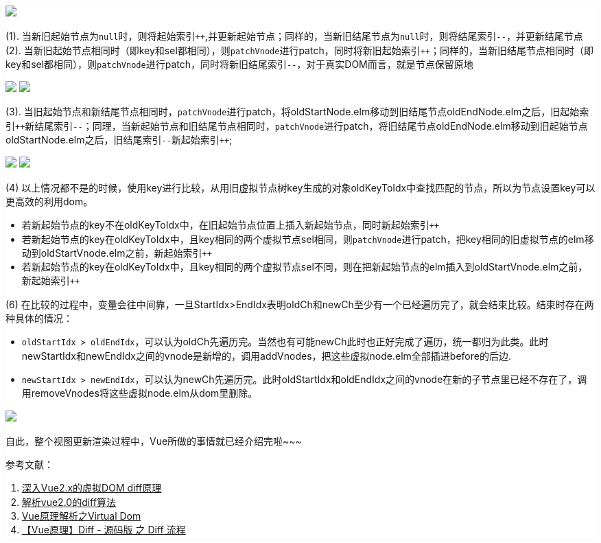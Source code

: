 <img style="width:400px;display:inline-block;" class="center" src="https://zhangmingemma.github.io/dist/images/2018-10-16/vue-diff3.png" />

(1). 当新旧起始节点为``null``时，则将起始索引``++``,并更新起始节点；同样的，当新旧结尾节点为``null``时，则将结尾索引``--``，并更新结尾节点
(2). 当新旧起始节点相同时（即key和sel都相同），则``patchVnode``进行patch，同时将新旧起始索引``++``；同样的，当新旧结尾节点相同时（即key和sel都相同），则``patchVnode``进行patch，同时将新旧结尾索引``--``，对于真实DOM而言，就是节点保留原地

<img style="width:400px;" class="center" src="https://zhangmingemma.github.io/dist/images/2018-10-16/vue-diff4.png">

<img style="width:300px;" class="center" src="https://zhangmingemma.github.io/dist/images/2018-10-16/vue-diff5.png">

(3). 当旧起始节点和新结尾节点相同时，``patchVnode``进行patch，将oldStartNode.elm移动到旧结尾节点oldEndNode.elm之后，旧起始索引``++``新结尾索引``--``；同理，当新起始节点和旧结尾节点相同时，``patchVnode``进行patch，将旧结尾节点oldEndNode.elm移动到旧起始节点oldStartNode.elm之后，旧结尾索引``--``新起始索引``++``;<br/>

<img style="width:400px;" class="center" src="https://zhangmingemma.github.io/dist/images/2018-10-16/vue-diff6.png">

<img style="width:400px;" class="center" src="https://zhangmingemma.github.io/dist/images/2018-10-16/vue-diff7.png">

(4) 以上情况都不是的时候，使用key进行比较，从用旧虚拟节点树key生成的对象oldKeyToIdx中查找匹配的节点，所以为节点设置key可以更高效的利用dom。
* 若新起始节点的key不在oldKeyToIdx中，在旧起始节点位置上插入新起始节点，同时新起始索引``++``
* 若新起始节点的key在oldKeyToIdx中，且key相同的两个虚拟节点sel相同，则``patchVnode``进行patch，把key相同的旧虚拟节点的elm移动到oldStartVnode.elm之前，新起始索引``++``
* 若新起始节点的key在oldKeyToIdx中，且key相同的两个虚拟节点sel不同，则在把新起始节点的elm插入到oldStartVnode.elm之前，新起始索引``++``

(6) 在比较的过程中，变量会往中间靠，一旦StartIdx>EndIdx表明oldCh和newCh至少有一个已经遍历完了，就会结束比较。结束时存在两种具体的情况：

* ``oldStartIdx > oldEndIdx``，可以认为oldCh先遍历完。当然也有可能newCh此时也正好完成了遍历，统一都归为此类。此时newStartIdx和newEndIdx之间的vnode是新增的，调用addVnodes，把这些虚拟node.elm全部插进before的后边.

* ``newStartIdx > newEndIdx``，可以认为newCh先遍历完。此时oldStartIdx和oldEndIdx之间的vnode在新的子节点里已经不存在了，调用removeVnodes将这些虚拟node.elm从dom里删除。

<img style="width:400px;" class="center" src="https://zhangmingemma.github.io/dist/images/2018-10-16/vue-diff8.png">

自此，整个视图更新渲染过程中，Vue所做的事情就已经介绍完啦~~~


参考文献：

1. [深入Vue2.x的虚拟DOM diff原理](https://blog.csdn.net/m6i37jk/article/details/78140159)
2. [解析vue2.0的diff算法](https://segmentfault.com/a/1190000008782928)
3. [Vue原理解析之Virtual Dom](https://segmentfault.com/a/1190000008291645)
4. [【Vue原理】Diff - 源码版 之 Diff 流程](https://mp.weixin.qq.com/s?__biz=MzUxNjQ1NjMwNw==&mid=2247484449&idx=1&sn=7f346b97a177218cc09fc50562ed121c&chksm=f9a66e3dced1e72b8a88fd0d78b5a5b8bd2e0ec95552e675d44923d368bba2ec438c520cd7be&cur_album_id=1619085427984957440&scene=189#rd)